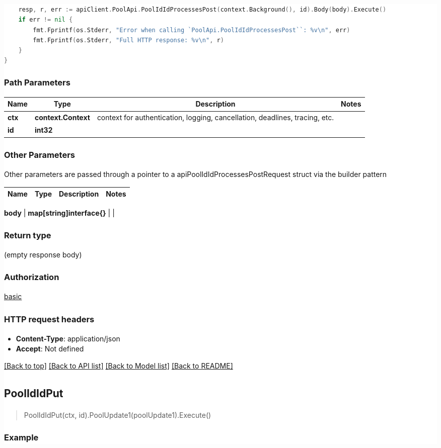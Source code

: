 ```go
    resp, r, err := apiClient.PoolApi.PoolIdIdProcessesPost(context.Background(), id).Body(body).Execute()
    if err != nil {
        fmt.Fprintf(os.Stderr, "Error when calling `PoolApi.PoolIdIdProcessesPost``: %v\n", err)
        fmt.Fprintf(os.Stderr, "Full HTTP response: %v\n", r)
    }
}
```

### Path Parameters


Name | Type | Description  | Notes
------------- | ------------- | ------------- | -------------
**ctx** | **context.Context** | context for authentication, logging, cancellation, deadlines, tracing, etc.
**id** | **int32** |  | 

### Other Parameters

Other parameters are passed through a pointer to a apiPoolIdIdProcessesPostRequest struct via the builder pattern


Name | Type | Description  | Notes
------------- | ------------- | ------------- | -------------

 **body** | **map[string]interface{}** |  | 

### Return type

 (empty response body)

### Authorization

[basic](../README.md#basic)

### HTTP request headers

- **Content-Type**: application/json
- **Accept**: Not defined

[[Back to top]](#) [[Back to API list]](../README.md#documentation-for-api-endpoints)
[[Back to Model list]](../README.md#documentation-for-models)
[[Back to README]](../README.md)


## PoolIdIdPut

> PoolIdIdPut(ctx, id).PoolUpdate1(poolUpdate1).Execute()





### Example
